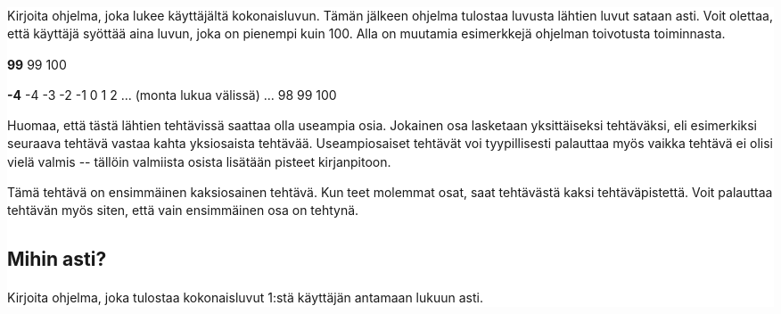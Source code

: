 </sample-output>

</programming-exercise>


<programming-exercise name='Luvusta sataan' tmcname='osa02-Osa02_14.LuvustaSataan'>

Kirjoita ohjelma, joka lukee käyttäjältä kokonaisluvun. Tämän jälkeen ohjelma tulostaa luvusta lähtien luvut sataan asti. Voit olettaa, että käyttäjä syöttää aina luvun, joka on pienempi kuin 100. Alla on muutamia esimerkkejä ohjelman toivotusta toiminnasta.


<sample-output>

**99**
99
100

</sample-output>


<sample-output>

**-4**
-4
-3
-2
-1
0
1
2
... (monta lukua välissä) ...
98
99
100

</sample-output>

</programming-exercise>


<text-box variant='hint' name='Moniosaisia tehtäviä'>

Huomaa, että tästä lähtien tehtävissä saattaa olla useampia osia. Jokainen osa lasketaan yksittäiseksi tehtäväksi, eli esimerkiksi seuraava tehtävä vastaa kahta yksiosaista tehtävää. Useampiosaiset tehtävät voi tyypillisesti palauttaa myös vaikka tehtävä ei olisi vielä valmis -- tällöin valmiista osista lisätään pisteet kirjanpitoon.

</text-box>


<programming-exercise name='Mihin ja mistä? (2 osaa)' tmcname='osa02-Osa02_15.MihinJaMista'>


Tämä tehtävä on ensimmäinen kaksiosainen tehtävä. Kun teet molemmat osat, saat tehtävästä kaksi tehtäväpistettä. Voit palauttaa tehtävän myös siten, että vain ensimmäinen osa on tehtynä.
  

<h2>Mihin asti?</h2>

Kirjoita ohjelma, joka tulostaa kokonaisluvut 1:stä käyttäjän antamaan lukuun asti.
